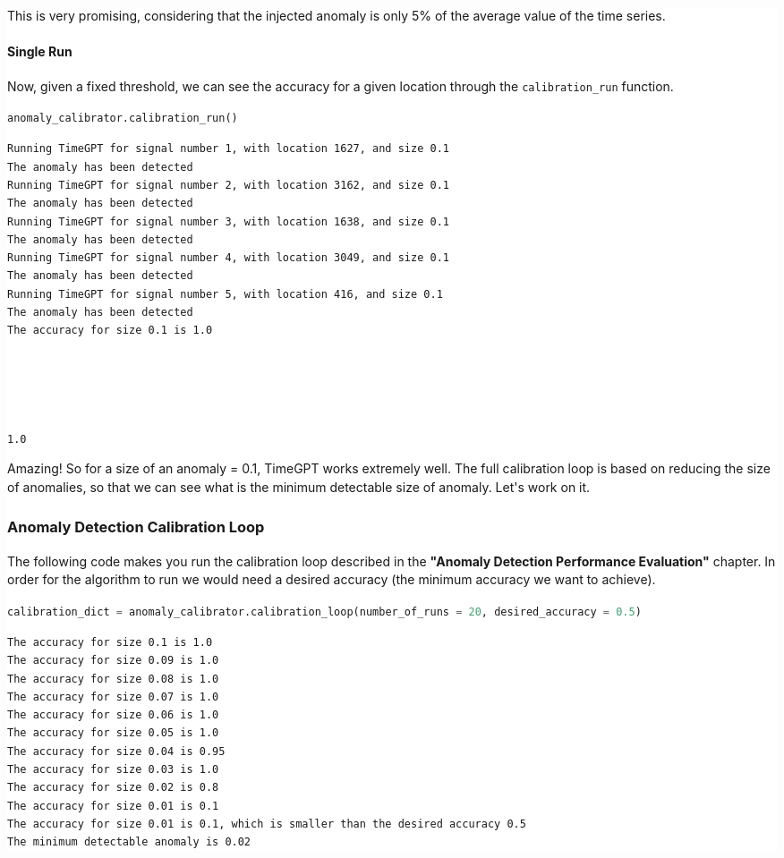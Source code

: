     
This is very promising, considering that the injected anomaly is only 5% of the average value of the time series.


#### Single Run

Now, given a fixed threshold, we can see the accuracy for a given location through the ```calibration_run``` function.


```python
anomaly_calibrator.calibration_run()
```

    Running TimeGPT for signal number 1, with location 1627, and size 0.1
    The anomaly has been detected
    Running TimeGPT for signal number 2, with location 3162, and size 0.1
    The anomaly has been detected
    Running TimeGPT for signal number 3, with location 1638, and size 0.1
    The anomaly has been detected
    Running TimeGPT for signal number 4, with location 3049, and size 0.1
    The anomaly has been detected
    Running TimeGPT for signal number 5, with location 416, and size 0.1
    The anomaly has been detected
    The accuracy for size 0.1 is 1.0





    1.0



Amazing! So for a size of an anomaly = 0.1, TimeGPT works extremely well. The full calibration loop is based on reducing the size of anomalies, so that we can see what is the minimum detectable size of anomaly. Let's work on it. 

### Anomaly Detection Calibration Loop
The following code makes you run the calibration loop described in the **"Anomaly Detection Performance Evaluation"** chapter. 
In order for the algorithm to run we would need a desired accuracy (the minimum accuracy we want to achieve). 


```python
calibration_dict = anomaly_calibrator.calibration_loop(number_of_runs = 20, desired_accuracy = 0.5)
```

    The accuracy for size 0.1 is 1.0
    The accuracy for size 0.09 is 1.0
    The accuracy for size 0.08 is 1.0
    The accuracy for size 0.07 is 1.0
    The accuracy for size 0.06 is 1.0
    The accuracy for size 0.05 is 1.0
    The accuracy for size 0.04 is 0.95
    The accuracy for size 0.03 is 1.0
    The accuracy for size 0.02 is 0.8
    The accuracy for size 0.01 is 0.1
    The accuracy for size 0.01 is 0.1, which is smaller than the desired accuracy 0.5
    The minimum detectable anomaly is 0.02
